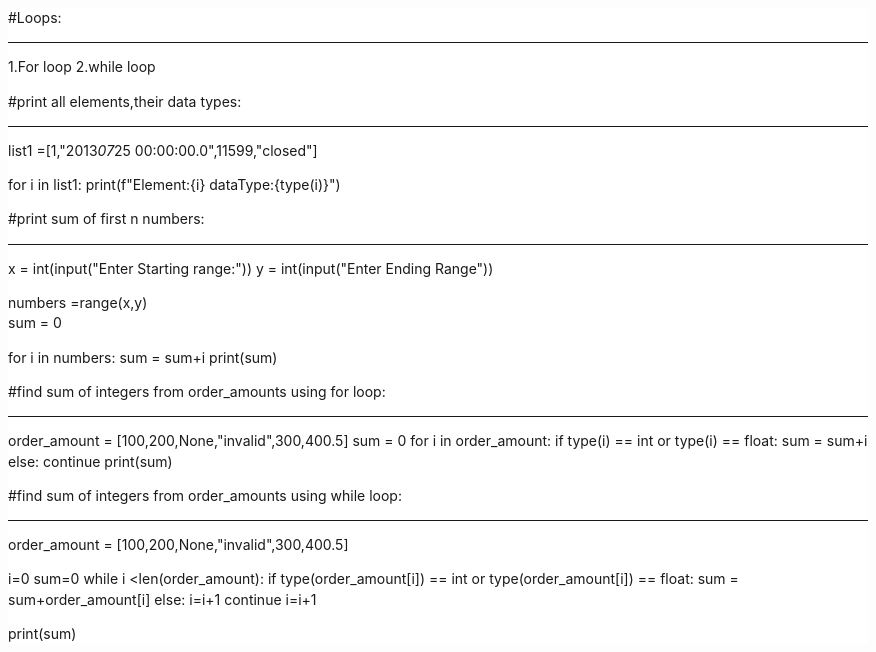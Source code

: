 

#Loops:
******
1.For loop
2.while loop


#print all elements,their data types:
*************************************
list1 =[1,"2013*07*25 00:00:00.0",11599,"closed"]

for i in list1:
    print(f"Element:{i} dataType:{type(i)}")


#print sum of first n numbers:
******************************
x = int(input("Enter Starting range:"))
y = int(input("Enter Ending Range"))

numbers =range(x,y)  
sum = 0

for i in numbers:
    sum = sum+i
print(sum)


#find sum of integers from order_amounts using for loop:
********************************************************
order_amount = [100,200,None,"invalid",300,400.5]
sum = 0
for i in order_amount:
    if type(i) == int or type(i) == float:
        sum = sum+i
    else:
        continue
print(sum)


#find sum of integers from order_amounts using while loop:
**********************************************************

order_amount = [100,200,None,"invalid",300,400.5]

i=0
sum=0
while i <len(order_amount):
    if type(order_amount[i]) == int or type(order_amount[i]) == float:
        sum = sum+order_amount[i]
    else:
        i=i+1
        continue
    i=i+1

print(sum)
